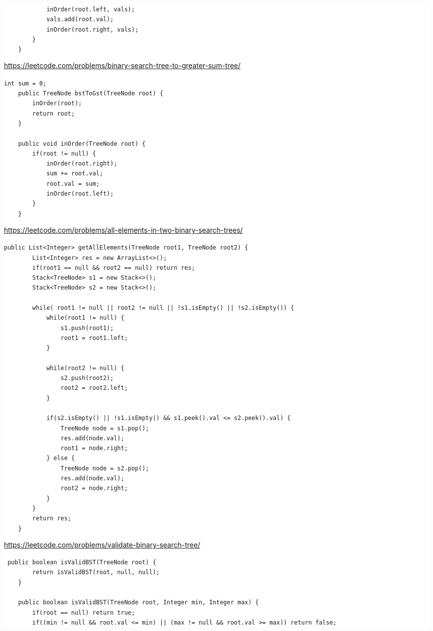```
            inOrder(root.left, vals);
            vals.add(root.val);
            inOrder(root.right, vals);
        }
    }
```
https://leetcode.com/problems/binary-search-tree-to-greater-sum-tree/
```
int sum = 0;
    public TreeNode bstToGst(TreeNode root) {
        inOrder(root);
        return root;
    }
    
    public void inOrder(TreeNode root) {
        if(root != null) {
            inOrder(root.right);
            sum += root.val;
            root.val = sum;
            inOrder(root.left);
        }
    }
```
https://leetcode.com/problems/all-elements-in-two-binary-search-trees/
```
public List<Integer> getAllElements(TreeNode root1, TreeNode root2) {
        List<Integer> res = new ArrayList<>();
        if(root1 == null && root2 == null) return res;
        Stack<TreeNode> s1 = new Stack<>();
        Stack<TreeNode> s2 = new Stack<>();
        
        while( root1 != null || root2 != null || !s1.isEmpty() || !s2.isEmpty()) {
            while(root1 != null) {
                s1.push(root1);
                root1 = root1.left;
            }
            
            while(root2 != null) {
                s2.push(root2);
                root2 = root2.left;
            }
            
            if(s2.isEmpty() || !s1.isEmpty() && s1.peek().val <= s2.peek().val) {
                TreeNode node = s1.pop();
                res.add(node.val);
                root1 = node.right;
            } else {
                TreeNode node = s2.pop();
                res.add(node.val);
                root2 = node.right;
            }
        }
        return res;
    }
```
https://leetcode.com/problems/validate-binary-search-tree/
```
 public boolean isValidBST(TreeNode root) {
        return isValidBST(root, null, null);
    }
    
    public boolean isValidBST(TreeNode root, Integer min, Integer max) {
        if(root == null) return true;
        if((min != null && root.val <= min) || (max != null && root.val >= max)) return false;
```